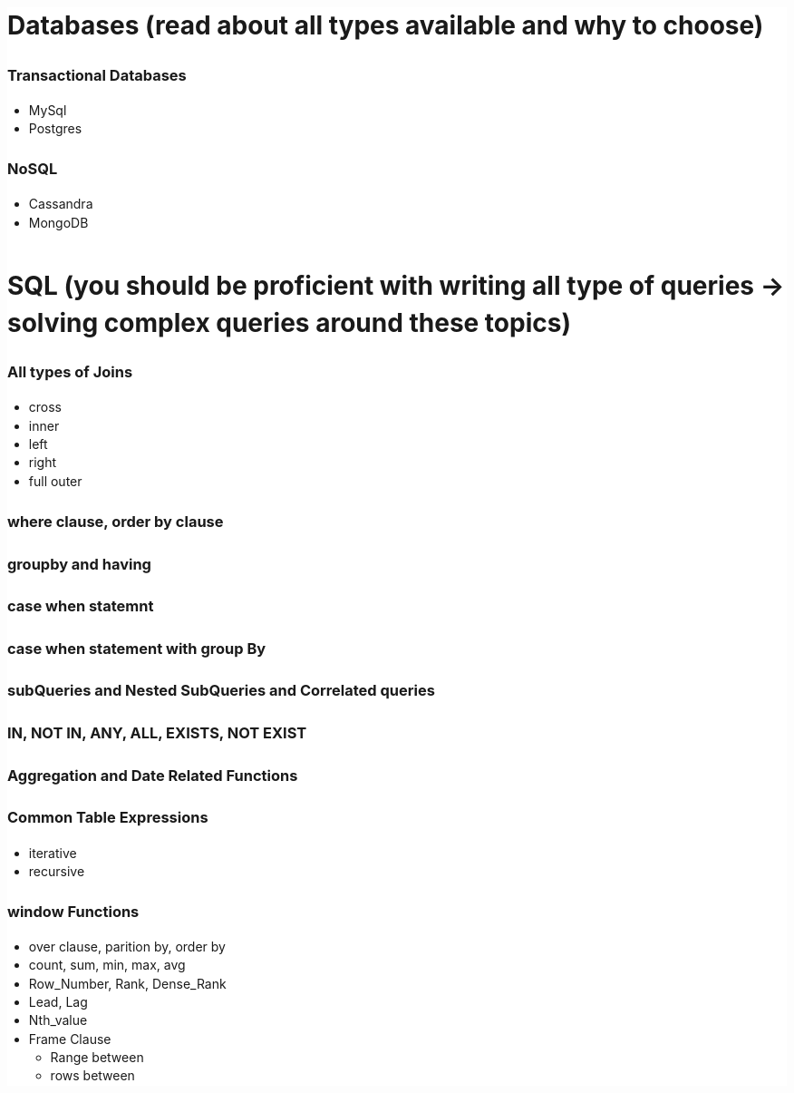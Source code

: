 # Databases (read about all types available and why to choose)

### Transactional Databases

- MySql
- Postgres

### NoSQL

- Cassandra
- MongoDB

# SQL (you should be proficient with writing all type of queries -> solving complex queries around these topics)

### All types of Joins

- cross
- inner
- left
- right
- full outer

### where clause, order by clause

### groupby and having

### case when statemnt

### case when statement with group By

### subQueries and Nested SubQueries and Correlated queries

### IN, NOT IN, ANY, ALL, EXISTS, NOT EXIST

### Aggregation and Date Related Functions

### Common Table Expressions

- iterative
- recursive

### window Functions

- over clause, parition by, order by
- count, sum, min, max, avg
- Row_Number, Rank, Dense_Rank
- Lead, Lag
- Nth_value
- Frame Clause
  - Range between
  - rows between
